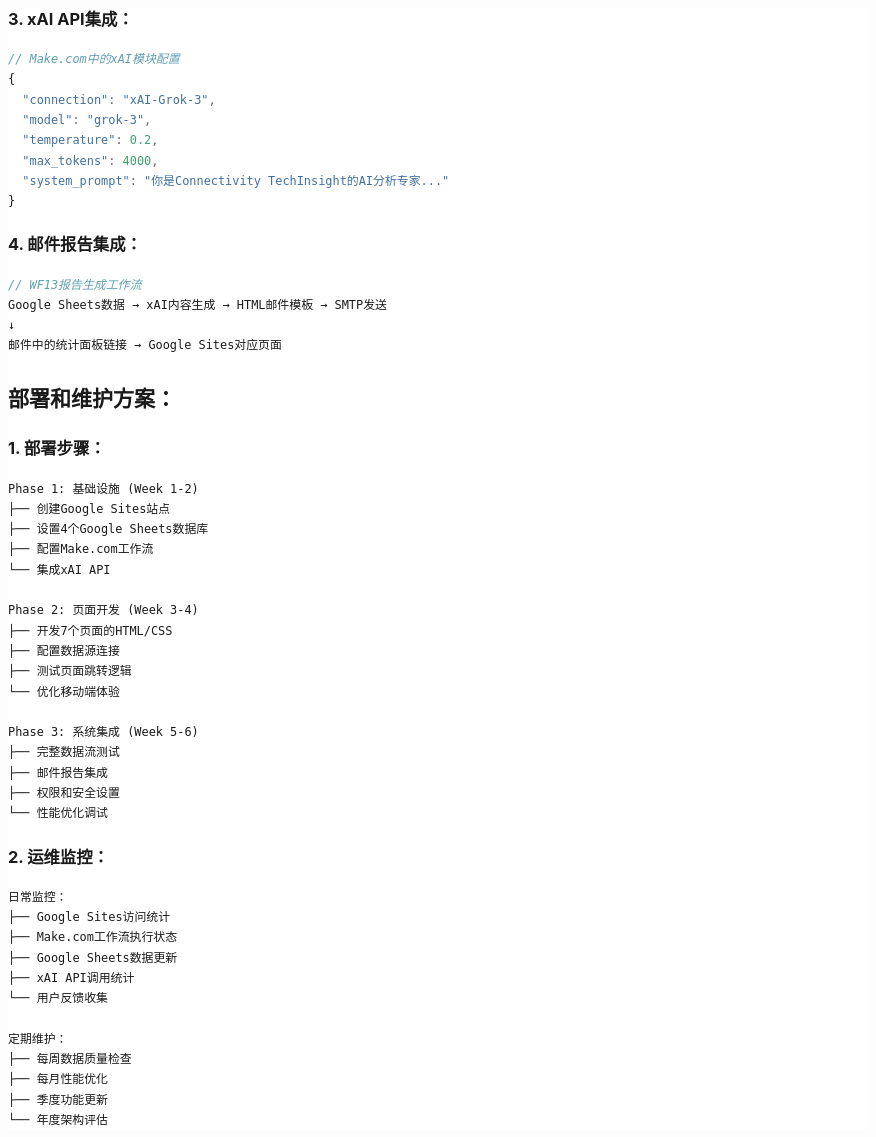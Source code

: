 ### **3. xAI API集成：**
```javascript
// Make.com中的xAI模块配置
{
  "connection": "xAI-Grok-3",
  "model": "grok-3",
  "temperature": 0.2,
  "max_tokens": 4000,
  "system_prompt": "你是Connectivity TechInsight的AI分析专家..."
}
```

### **4. 邮件报告集成：**
```javascript
// WF13报告生成工作流
Google Sheets数据 → xAI内容生成 → HTML邮件模板 → SMTP发送
↓
邮件中的统计面板链接 → Google Sites对应页面
```

## **部署和维护方案：**

### **1. 部署步骤：**
```
Phase 1: 基础设施 (Week 1-2)
├── 创建Google Sites站点
├── 设置4个Google Sheets数据库
├── 配置Make.com工作流
└── 集成xAI API

Phase 2: 页面开发 (Week 3-4)  
├── 开发7个页面的HTML/CSS
├── 配置数据源连接
├── 测试页面跳转逻辑
└── 优化移动端体验

Phase 3: 系统集成 (Week 5-6)
├── 完整数据流测试
├── 邮件报告集成
├── 权限和安全设置
└── 性能优化调试
```

### **2. 运维监控：**
```
日常监控：
├── Google Sites访问统计
├── Make.com工作流执行状态
├── Google Sheets数据更新
├── xAI API调用统计
└── 用户反馈收集

定期维护：
├── 每周数据质量检查
├── 每月性能优化
├── 季度功能更新
└── 年度架构评估
```
